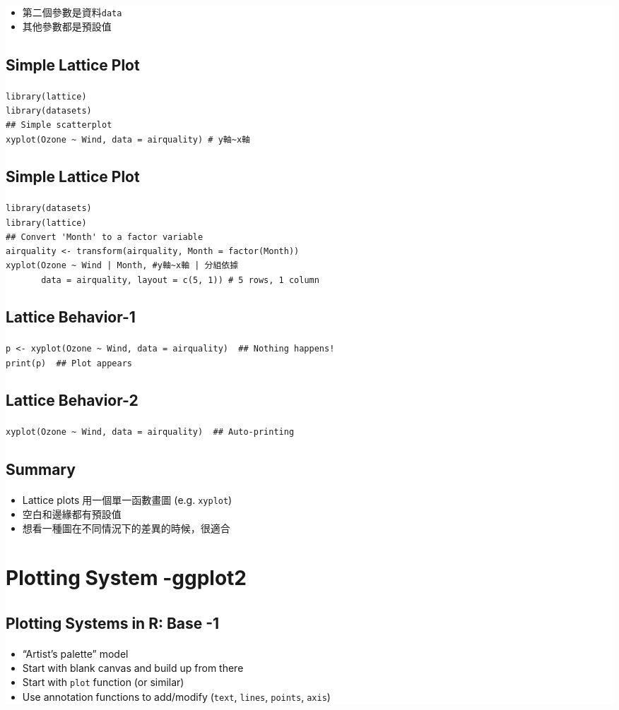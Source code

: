 - 第二個參數是資料`data`
- 其他參數都是預設值


## Simple Lattice Plot

```{r,fig.height=3.5}
library(lattice)
library(datasets)
## Simple scatterplot
xyplot(Ozone ~ Wind, data = airquality) # y軸~x軸
```



## Simple Lattice Plot

```{r,fig.height=8,fig.height=3}
library(datasets)
library(lattice)
## Convert 'Month' to a factor variable
airquality <- transform(airquality, Month = factor(Month)) 
xyplot(Ozone ~ Wind | Month, #y軸~x軸 | 分組依據
       data = airquality, layout = c(5, 1)) # 5 rows, 1 column
```

## Lattice Behavior-1

```{r,fig.height=3.5,fig.height=5}
p <- xyplot(Ozone ~ Wind, data = airquality)  ## Nothing happens!
print(p)  ## Plot appears
```

## Lattice Behavior-2
```{r,eval=FALSE}
xyplot(Ozone ~ Wind, data = airquality)  ## Auto-printing
```


## Summary

- Lattice plots 用一個單一函數畫圖 (e.g. `xyplot`)
- 空白和邊緣都有預設值
- 想看一種圖在不同情況下的差異的時候，很適合


# Plotting System -ggplot2


## Plotting Systems in R: Base -1

- “Artist’s palette” model
- Start with blank canvas and build up from there
- Start with `plot` function (or similar)
- Use annotation functions to add/modify (`text`, `lines`, `points`, `axis`)
